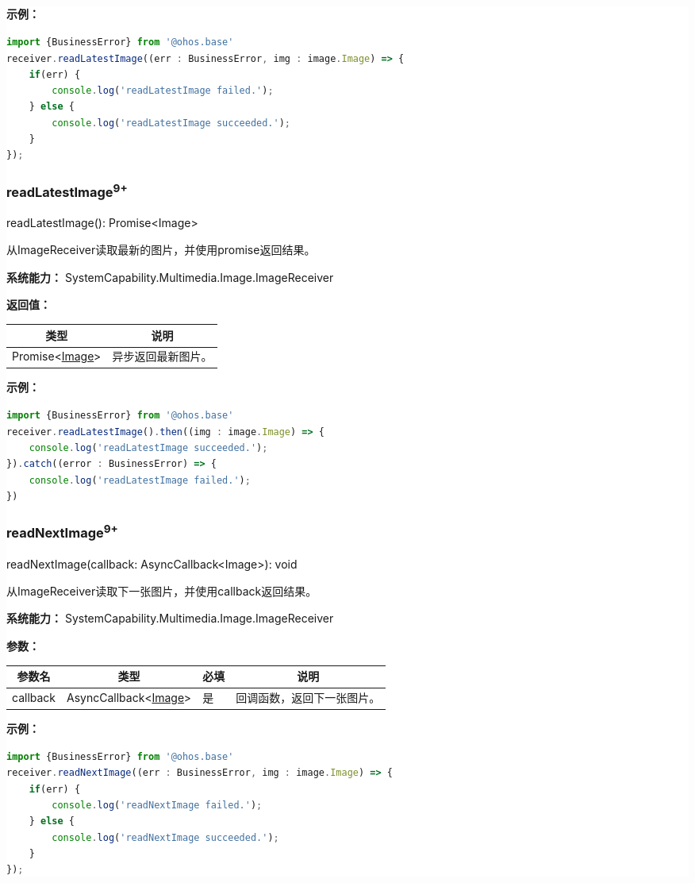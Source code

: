 **示例：**

```ts
import {BusinessError} from '@ohos.base'
receiver.readLatestImage((err : BusinessError, img : image.Image) => { 
    if(err) {
        console.log('readLatestImage failed.');
    } else {
        console.log('readLatestImage succeeded.');
    }
});
```

### readLatestImage<sup>9+</sup>

readLatestImage(): Promise\<Image>

从ImageReceiver读取最新的图片，并使用promise返回结果。

**系统能力：** SystemCapability.Multimedia.Image.ImageReceiver

**返回值：**

| 类型                      | 说明               |
| ------------------------- | ------------------ |
| Promise<[Image](#image9)> | 异步返回最新图片。 |

**示例：**

```ts
import {BusinessError} from '@ohos.base'
receiver.readLatestImage().then((img : image.Image) => {
    console.log('readLatestImage succeeded.');
}).catch((error : BusinessError) => {
    console.log('readLatestImage failed.');
})
```

### readNextImage<sup>9+</sup>

readNextImage(callback: AsyncCallback\<Image>): void

从ImageReceiver读取下一张图片，并使用callback返回结果。

**系统能力：** SystemCapability.Multimedia.Image.ImageReceiver

**参数：**

| 参数名   | 类型                            | 必填 | 说明                       |
| -------- | ------------------------------- | ---- | -------------------------- |
| callback | AsyncCallback<[Image](#image9)> | 是   | 回调函数，返回下一张图片。 |

**示例：**

```ts
import {BusinessError} from '@ohos.base'
receiver.readNextImage((err : BusinessError, img : image.Image) => { 
    if(err) {
        console.log('readNextImage failed.');
    } else {
        console.log('readNextImage succeeded.');
    }
});
```
